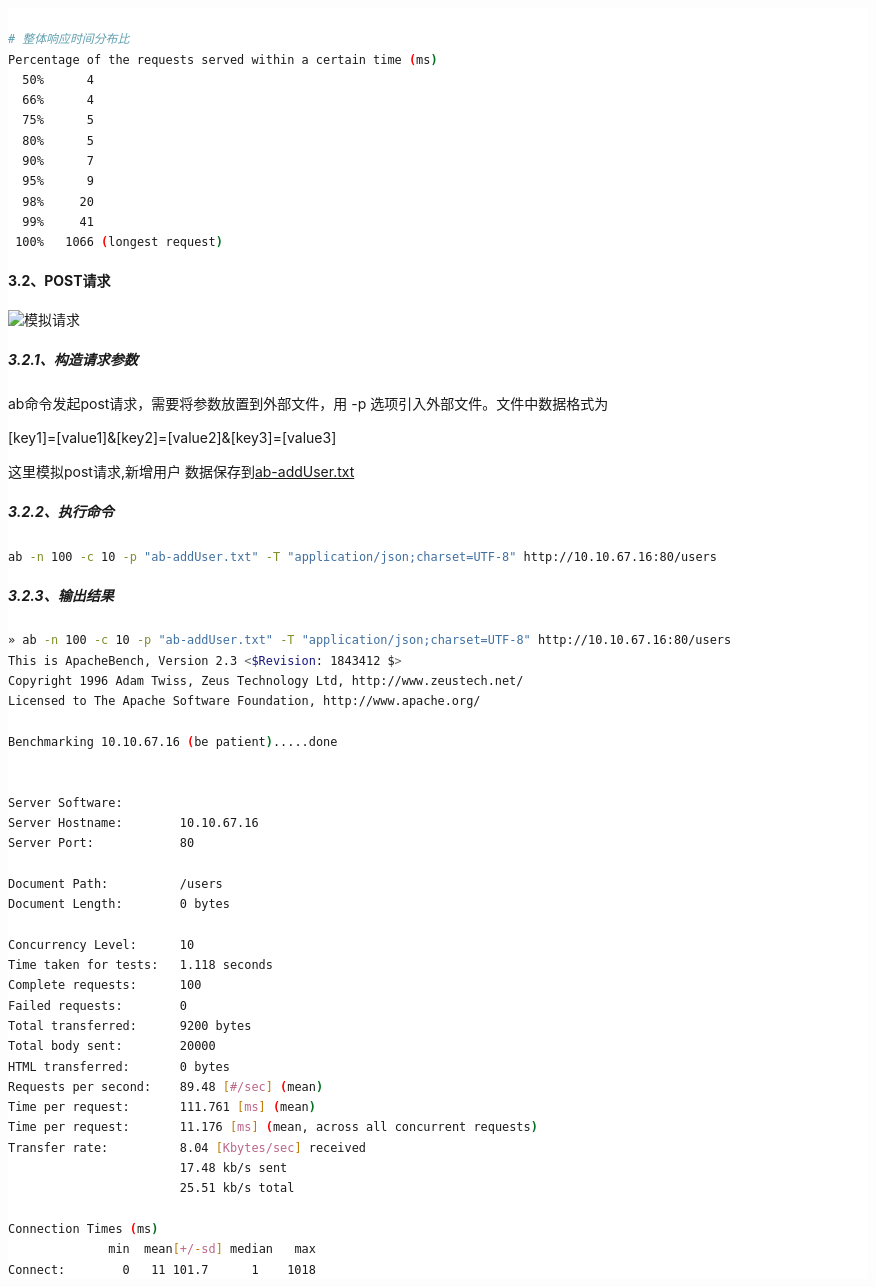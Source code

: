 ```bash

# 整体响应时间分布比
Percentage of the requests served within a certain time (ms)    
  50%      4
  66%      4
  75%      5
  80%      5
  90%      7
  95%      9
  98%     20
  99%     41
 100%   1066 (longest request)
```

#### 3.2、POST请求
![模拟请求](https://upload.cc/i1/2019/10/05/GMyiVH.png)
##### 3.2.1、构造请求参数
ab命令发起post请求，需要将参数放置到外部文件，用 -p 选项引入外部文件。文件中数据格式为

[key1]=[value1]&[key2]=[value2]&[key3]=[value3]

这里模拟post请求,新增用户
数据保存到[ab-addUser.txt](02_性能测试/01_ApacheBench/ab-addUser.txt)

##### 3.2.2、执行命令
```bash
ab -n 100 -c 10 -p "ab-addUser.txt" -T "application/json;charset=UTF-8" http://10.10.67.16:80/users
```
##### 3.2.3、输出结果
```bash
» ab -n 100 -c 10 -p "ab-addUser.txt" -T "application/json;charset=UTF-8" http://10.10.67.16:80/users
This is ApacheBench, Version 2.3 <$Revision: 1843412 $>
Copyright 1996 Adam Twiss, Zeus Technology Ltd, http://www.zeustech.net/
Licensed to The Apache Software Foundation, http://www.apache.org/

Benchmarking 10.10.67.16 (be patient).....done


Server Software:
Server Hostname:        10.10.67.16
Server Port:            80

Document Path:          /users
Document Length:        0 bytes

Concurrency Level:      10
Time taken for tests:   1.118 seconds
Complete requests:      100
Failed requests:        0
Total transferred:      9200 bytes
Total body sent:        20000
HTML transferred:       0 bytes
Requests per second:    89.48 [#/sec] (mean)
Time per request:       111.761 [ms] (mean)
Time per request:       11.176 [ms] (mean, across all concurrent requests)
Transfer rate:          8.04 [Kbytes/sec] received
                        17.48 kb/s sent
                        25.51 kb/s total

Connection Times (ms)
              min  mean[+/-sd] median   max
Connect:        0   11 101.7      1    1018
```